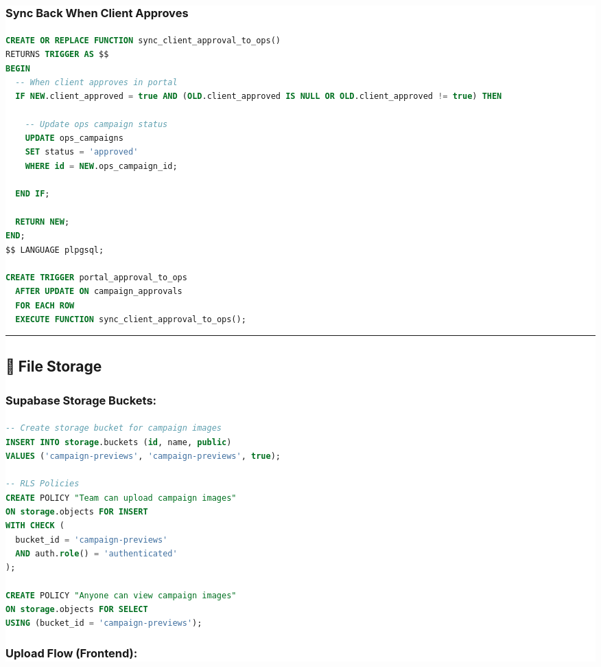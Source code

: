 ### **Sync Back When Client Approves**

```sql
CREATE OR REPLACE FUNCTION sync_client_approval_to_ops()
RETURNS TRIGGER AS $$
BEGIN
  -- When client approves in portal
  IF NEW.client_approved = true AND (OLD.client_approved IS NULL OR OLD.client_approved != true) THEN
    
    -- Update ops campaign status
    UPDATE ops_campaigns
    SET status = 'approved'
    WHERE id = NEW.ops_campaign_id;
    
  END IF;
  
  RETURN NEW;
END;
$$ LANGUAGE plpgsql;

CREATE TRIGGER portal_approval_to_ops
  AFTER UPDATE ON campaign_approvals
  FOR EACH ROW
  EXECUTE FUNCTION sync_client_approval_to_ops();
```

---

## 📁 File Storage

### **Supabase Storage Buckets:**

```sql
-- Create storage bucket for campaign images
INSERT INTO storage.buckets (id, name, public)
VALUES ('campaign-previews', 'campaign-previews', true);

-- RLS Policies
CREATE POLICY "Team can upload campaign images"
ON storage.objects FOR INSERT
WITH CHECK (
  bucket_id = 'campaign-previews'
  AND auth.role() = 'authenticated'
);

CREATE POLICY "Anyone can view campaign images"
ON storage.objects FOR SELECT
USING (bucket_id = 'campaign-previews');
```

### **Upload Flow (Frontend):**
